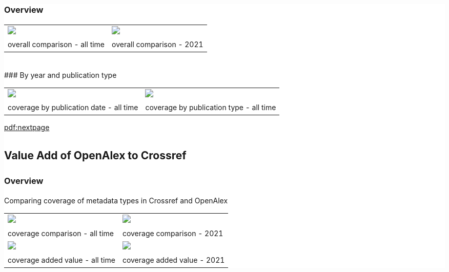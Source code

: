 ### Overview

<table>
  <tr>
    <td valign="top"><img src="C:\Users\Bianca\AppData\Local\Temp\precipy\output_cache\ee\eee325a226f34b5f030cdf15ddbe4470f354193c96750bded35da44ecbd09f4c.png"></td>
    <td valign="top">  <img src="C:\Users\Bianca\AppData\Local\Temp\precipy\output_cache\d0\d0710eac43522e488fd1b31ff287ee4e0b004e26fe5bf2b27be02c07639fb352.png"></td>
  </tr>
  <tr>
    <td>overall comparison - all time</td>
    <td>overall comparison - 2021</td>
  </tr>
 </table>

<br>
### By year and publication type

<table>
  <tr>
    <td valign="top"><img src="C:\Users\Bianca\AppData\Local\Temp\precipy\output_cache\0d\0dac1ddf20688888264f0191f0b35d86fbfd6a81a505c6063ad3f10200414989.png"></td>
    <td valign="top"><img src="C:\Users\Bianca\AppData\Local\Temp\precipy\output_cache\d4\d41e543ca3ffa0a51eea810d5f9eb4647a41b06d923e1564bd01628339f3b459.png"></td>
  </tr>
  <tr>
    <td>coverage by publication date - all time</td>
    <td>coverage by publication type  - all time</td>
  </tr>
 </table>

<pdf:nextpage>

## Value Add of OpenAlex to Crossref

### Overview

Comparing coverage of metadata types in Crossref and OpenAlex

<table>
  <tr>
    <td valign="top"> <img src="C:\Users\Bianca\AppData\Local\Temp\precipy\output_cache\c3\c3cb2c491ac79f57a54eac1fa8af6710c14b9ca0fc1414d0275a71aad13a983d.png"></td>
    <td valign="top"> <img src="C:\Users\Bianca\AppData\Local\Temp\precipy\output_cache\8b\8b91b370d019758ded0df4e395f9078789f14fa2fba8d758f0f6c2ab24c7811e.png"></td>
  </tr>
  <tr>
    <td>coverage comparison - all time</td>
    <td>coverage comparison - 2021</td>
  </tr>
<tr>
    <td valign="top"><img src="C:\Users\Bianca\AppData\Local\Temp\precipy\output_cache\3b\3b78e900c0eba9ee99d75ba4c61b2255711c614de5b206946ed9632d8b3c3292.png"></td>
    <td valign="top">  <img src="C:\Users\Bianca\AppData\Local\Temp\precipy\output_cache\a3\a352fdb41c31b1c742a4c2e24509b23f31459c3213f06faeaee63a69d1e4ded6.png"></td>
  </tr>
  <tr>
    <td>coverage added value - all time</td>
    <td>coverage added value - 2021</td>
  </tr>
 </table>
